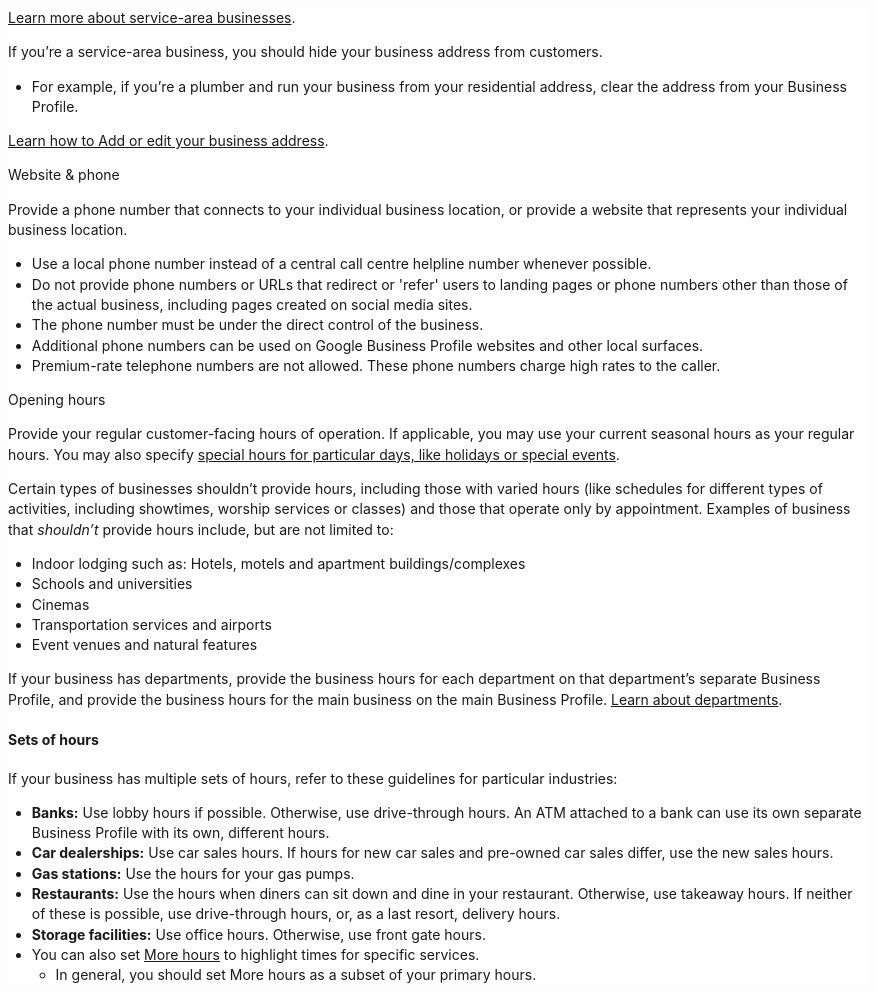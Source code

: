 [Learn more about service-area businesses](https://support.google.com/business/answer/3038163).

If you’re a service-area business, you should hide your business address from customers. 

*   For example, if you’re a plumber and run your business from your residential address, clear the address from your Business Profile.

[Learn how to Add or edit your business address](https://support.google.com/business/answer/2853879).

Website & phone

Provide a phone number that connects to your individual business location, or provide a website that represents your individual business location.

*   Use a local phone number instead of a central call centre helpline number whenever possible.
*   Do not provide phone numbers or URLs that redirect or 'refer' users to landing pages or phone numbers other than those of the actual business, including pages created on social media sites.
*   The phone number must be under the direct control of the business.
*   Additional phone numbers can be used on Google Business Profile websites and other local surfaces.
*   Premium-rate telephone numbers are not allowed. These phone numbers charge high rates to the caller.

Opening hours

Provide your regular customer-facing hours of operation. If applicable, you may use your current seasonal hours as your regular hours. You may also specify [special hours for particular days, like holidays or special events](https://support.google.com/business/answer/6303076).

Certain types of businesses shouldn’t provide hours, including those with varied hours (like schedules for different types of activities, including showtimes, worship services or classes) and those that operate only by appointment. Examples of business that _shouldn’t_ provide hours include, but are not limited to:

*   Indoor lodging such as: Hotels, motels and apartment buildings/complexes
*   Schools and universities
*   Cinemas
*   Transportation services and airports
*   Event venues and natural features

If your business has departments, provide the business hours for each department on that department’s separate Business Profile, and provide the business hours for the main business on the main Business Profile. [Learn about departments](https://support.google.com/business/answer/3038177#departments).

#### Sets of hours

If your business has multiple sets of hours, refer to these guidelines for particular industries:

*   **Banks:** Use lobby hours if possible. Otherwise, use drive-through hours. An ATM attached to a bank can use its own separate Business Profile with its own, different hours.
*   **Car dealerships:** Use car sales hours. If hours for new car sales and pre-owned car sales differ, use the new sales hours.
*   **Gas stations:** Use the hours for your gas pumps.
*   **Restaurants:** Use the hours when diners can sit down and dine in your restaurant. Otherwise, use takeaway hours. If neither of these is possible, use drive-through hours, or, as a last resort, delivery hours.
*   **Storage facilities:** Use office hours. Otherwise, use front gate hours.
*   You can also set [More hours](https://support.google.com/business/answer/9876800) to highlight times for specific services.
    *   In general, you should set More hours as a subset of your primary hours.
